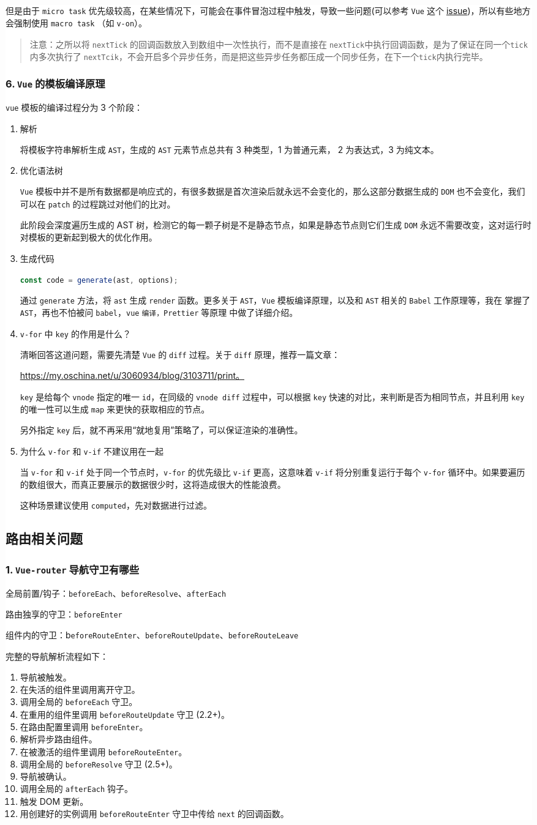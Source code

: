 但是由于 `micro task` 优先级较高，在某些情况下，可能会在事件冒泡过程中触发，导致一些问题(可以参考 `Vue` 这个 [issue](https://github.com/vuejs/vue/issues/6556))，所以有些地方会强制使用 `macro task` （如 `v-on`）。

> 注意：之所以将 `nextTick` 的回调函数放入到数组中一次性执行，而不是直接在 `nextTick`中执行回调函数，是为了保证在同一个`tick`内多次执行了 `nextTcik`，不会开启多个异步任务，而是把这些异步任务都压成一个同步任务，在下一个`tick`内执行完毕。

### 6. `Vue` 的模板编译原理

`vue` 模板的编译过程分为 3 个阶段：

1. 解析

   将模板字符串解析生成 `AST`，生成的 `AST` 元素节点总共有 3 种类型，1 为普通元素， 2 为表达式，3 为纯文本。

2. 优化语法树

   `Vue` 模板中并不是所有数据都是响应式的，有很多数据是首次渲染后就永远不会变化的，那么这部分数据生成的 `DOM` 也不会变化，我们可以在 `patch` 的过程跳过对他们的比对。

   此阶段会深度遍历生成的 AST 树，检测它的每一颗子树是不是静态节点，如果是静态节点则它们生成 `DOM` 永远不需要改变，这对运行时对模板的更新起到极大的优化作用。

3. 生成代码

   ```js
   const code = generate(ast, options);
   ```

   通过 `generate` 方法，将 `ast` 生成 `render` 函数。更多关于 `AST`，`Vue` 模板编译原理，以及和 `AST` 相关的 `Babel` 工作原理等，我在 掌握了 `AST`，再也不怕被问 `babel`，`vue` `编译，Prettier` 等原理 中做了详细介绍。

4. `v-for` 中 `key` 的作用是什么？

   清晰回答这道问题，需要先清楚 `Vue` 的 `diff` 过程。关于 `diff` 原理，推荐一篇文章：

   https://my.oschina.net/u/3060934/blog/3103711/print。

   `key` 是给每个 `vnode` 指定的唯一 `id`，在同级的 `vnode diff` 过程中，可以根据 `key` 快速的对比，来判断是否为相同节点，并且利用 `key` 的唯一性可以生成 `map` 来更快的获取相应的节点。

   另外指定 `key` 后，就不再采用“就地复用”策略了，可以保证渲染的准确性。

5. 为什么 `v-for` 和 `v-if` 不建议用在一起

   当 `v-for` 和 `v-if` 处于同一个节点时，`v-for` 的优先级比 `v-if` 更高，这意味着 `v-if` 将分别重复运行于每个 `v-for` 循环中。如果要遍历的数组很大，而真正要展示的数据很少时，这将造成很大的性能浪费。

   这种场景建议使用 `computed`，先对数据进行过滤。

## 路由相关问题

### 1. `Vue-router` 导航守卫有哪些

全局前置/钩子：`beforeEach`、`beforeResolve`、`afterEach`

路由独享的守卫：`beforeEnter`

组件内的守卫：b`eforeRouteEnter`、`beforeRouteUpdate`、`beforeRouteLeave`

完整的导航解析流程如下：

1. 导航被触发。
1. 在失活的组件里调用离开守卫。
1. 调用全局的 `beforeEach` 守卫。
1. 在重用的组件里调用 `beforeRouteUpdate` 守卫 (2.2+)。
1. 在路由配置里调用 `beforeEnter`。
1. 解析异步路由组件。
1. 在被激活的组件里调用 `beforeRouteEnter`。
1. 调用全局的 `beforeResolve` 守卫 (2.5+)。
1. 导航被确认。
1. 调用全局的 `afterEach` 钩子。
1. 触发 DOM 更新。
1. 用创建好的实例调用 `beforeRouteEnter` 守卫中传给 `next` 的回调函数。
